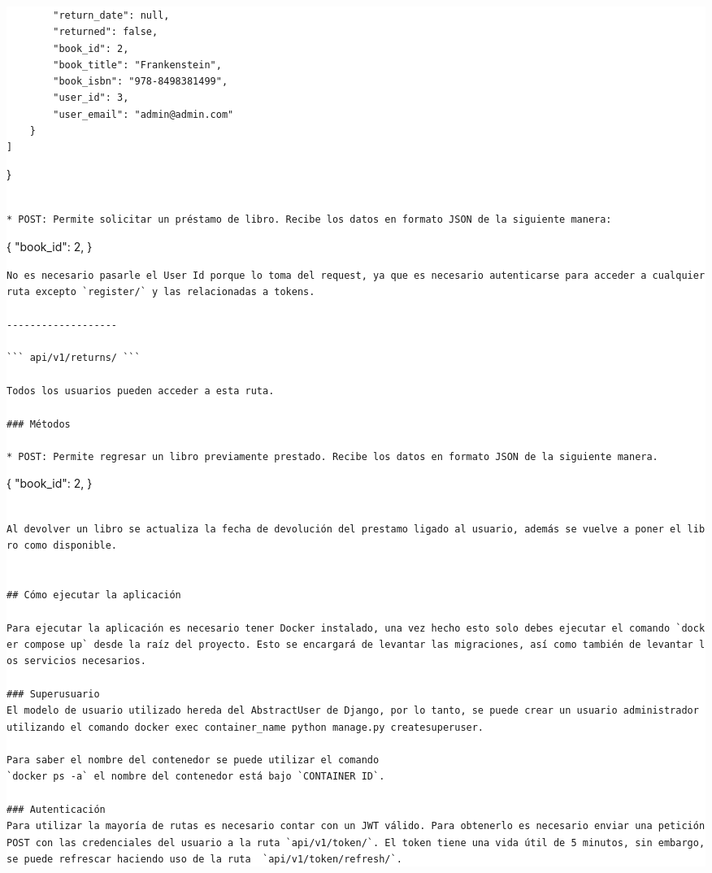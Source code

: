             "return_date": null,
            "returned": false,
            "book_id": 2,
            "book_title": "Frankenstein",
            "book_isbn": "978-8498381499",
            "user_id": 3,
            "user_email": "admin@admin.com"
        }
    ]
}
```

* POST: Permite solicitar un préstamo de libro. Recibe los datos en formato JSON de la siguiente manera: 

```
{
    "book_id": 2,
}
```
No es necesario pasarle el User Id porque lo toma del request, ya que es necesario autenticarse para acceder a cualquier ruta excepto `register/` y las relacionadas a tokens.

-------------------

``` api/v1/returns/ ```

Todos los usuarios pueden acceder a esta ruta.

### Métodos

* POST: Permite regresar un libro previamente prestado. Recibe los datos en formato JSON de la siguiente manera.

```
{
    "book_id": 2,
}
```

Al devolver un libro se actualiza la fecha de devolución del prestamo ligado al usuario, además se vuelve a poner el libro como disponible.


## Cómo ejecutar la aplicación

Para ejecutar la aplicación es necesario tener Docker instalado, una vez hecho esto solo debes ejecutar el comando `docker compose up` desde la raíz del proyecto. Esto se encargará de levantar las migraciones, así como también de levantar los servicios necesarios. 

### Superusuario
El modelo de usuario utilizado hereda del AbstractUser de Django, por lo tanto, se puede crear un usuario administrador utilizando el comando docker exec container_name python manage.py createsuperuser. 

Para saber el nombre del contenedor se puede utilizar el comando
`docker ps -a` el nombre del contenedor está bajo `CONTAINER ID`.

### Autenticación
Para utilizar la mayoría de rutas es necesario contar con un JWT válido. Para obtenerlo es necesario enviar una petición POST con las credenciales del usuario a la ruta `api/v1/token/`. El token tiene una vida útil de 5 minutos, sin embargo, se puede refrescar haciendo uso de la ruta  `api/v1/token/refresh/`.

```